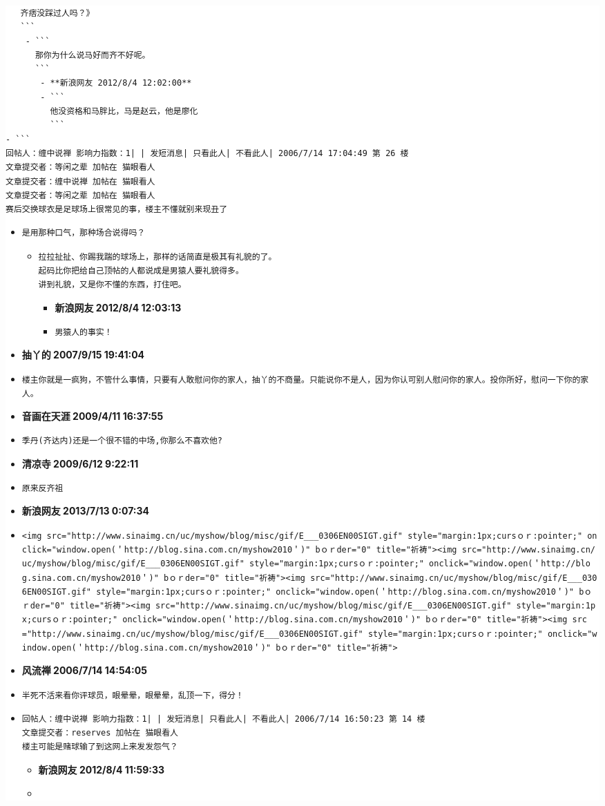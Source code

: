   ```
     齐痞没踩过人吗？》
     ```
      - ```
        那你为什么说马好而齐不好呢。
        ```
         - **新浪网友 2012/8/4 12:02:00**
         - ```
           他没资格和马胖比，马是赵云，他是廖化
           ```
- ```
  回帖人：缠中说禅 影响力指数：1| | 发短消息| 只看此人| 不看此人| 2006/7/14 17:04:49 第 26 楼 
  文章提交者：等闲之辈 加帖在 猫眼看人  
  文章提交者：缠中说禅 加帖在 猫眼看人  
  文章提交者：等闲之辈 加帖在 猫眼看人  
  赛后交换球衣是足球场上很常见的事，楼主不懂就别来现丑了
  ```
   - ```
     是用那种口气，那种场合说得吗？
     ```
      - ```
        拉拉扯扯、你踢我踹的球场上，那样的话简直是极其有礼貌的了。
        起码比你把给自己顶帖的人都说成是男猿人要礼貌得多。
        讲到礼貌，又是你不懂的东西，打住吧。
        ```
         - **新浪网友 2012/8/4 12:03:13**
         - ```
           男猿人的事实！
           ```
- **抽丫的 2007/9/15 19:41:04**
- ```
  楼主你就是一疯狗，不管什么事情，只要有人敢慰问你的家人，抽丫的不商量。只能说你不是人，因为你认可别人慰问你的家人。投你所好，慰问一下你的家人。
  ```
- **音画在天涯 2009/4/11 16:37:55**
- ```
  季丹(齐达内)还是一个很不错的中场,你那么不喜欢他?
  ```
- **清凉寺 2009/6/12 9:22:11**
- ```
  原来反齐祖
  ```
- **新浪网友 2013/7/13 0:07:34**
- ```
  <img src="http://www.sinaimg.cn/uc/myshow/blog/misc/gif/E___0306EN00SIGT.gif" style="margin:1px;cursｏｒ:pointer;" onclick="window.open(＇http://blog.sina.com.cn/myshow2010＇)" bｏｒder="0" title="祈祷"><img src="http://www.sinaimg.cn/uc/myshow/blog/misc/gif/E___0306EN00SIGT.gif" style="margin:1px;cursｏｒ:pointer;" onclick="window.open(＇http://blog.sina.com.cn/myshow2010＇)" bｏｒder="0" title="祈祷"><img src="http://www.sinaimg.cn/uc/myshow/blog/misc/gif/E___0306EN00SIGT.gif" style="margin:1px;cursｏｒ:pointer;" onclick="window.open(＇http://blog.sina.com.cn/myshow2010＇)" bｏｒder="0" title="祈祷"><img src="http://www.sinaimg.cn/uc/myshow/blog/misc/gif/E___0306EN00SIGT.gif" style="margin:1px;cursｏｒ:pointer;" onclick="window.open(＇http://blog.sina.com.cn/myshow2010＇)" bｏｒder="0" title="祈祷"><img src="http://www.sinaimg.cn/uc/myshow/blog/misc/gif/E___0306EN00SIGT.gif" style="margin:1px;cursｏｒ:pointer;" onclick="window.open(＇http://blog.sina.com.cn/myshow2010＇)" bｏｒder="0" title="祈祷">
  ```
- **风流禅 2006/7/14 14:54:05**
- ```
  半死不活来看你评球员，眼晕晕，眼晕晕，乱顶一下，得分！
  ```
- ```
  回帖人：缠中说禅 影响力指数：1| | 发短消息| 只看此人| 不看此人| 2006/7/14 16:50:23 第 14 楼 
  文章提交者：reserves 加帖在 猫眼看人 
  楼主可能是赌球输了到这网上来发发怨气？
  ```
   - **新浪网友 2012/8/4 11:59:33**
   - ```